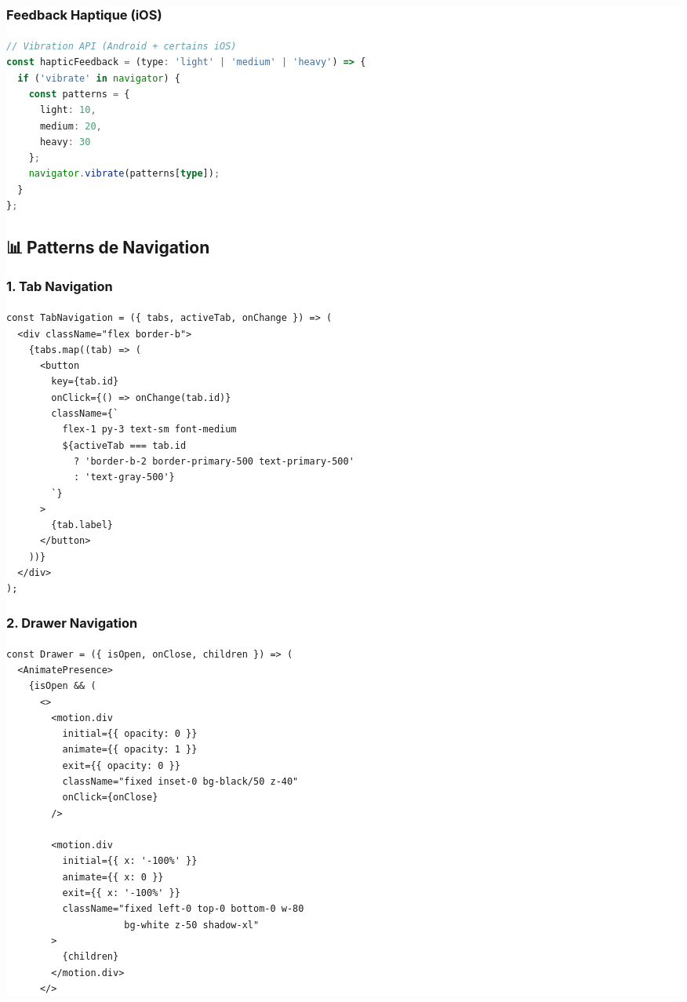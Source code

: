 ### Feedback Haptique (iOS)
```typescript
// Vibration API (Android + certains iOS)
const hapticFeedback = (type: 'light' | 'medium' | 'heavy') => {
  if ('vibrate' in navigator) {
    const patterns = {
      light: 10,
      medium: 20,
      heavy: 30
    };
    navigator.vibrate(patterns[type]);
  }
};
```

## 📊 Patterns de Navigation

### 1. Tab Navigation
```tsx
const TabNavigation = ({ tabs, activeTab, onChange }) => (
  <div className="flex border-b">
    {tabs.map((tab) => (
      <button
        key={tab.id}
        onClick={() => onChange(tab.id)}
        className={`
          flex-1 py-3 text-sm font-medium
          ${activeTab === tab.id 
            ? 'border-b-2 border-primary-500 text-primary-500' 
            : 'text-gray-500'}
        `}
      >
        {tab.label}
      </button>
    ))}
  </div>
);
```

### 2. Drawer Navigation
```tsx
const Drawer = ({ isOpen, onClose, children }) => (
  <AnimatePresence>
    {isOpen && (
      <>
        <motion.div
          initial={{ opacity: 0 }}
          animate={{ opacity: 1 }}
          exit={{ opacity: 0 }}
          className="fixed inset-0 bg-black/50 z-40"
          onClick={onClose}
        />
        
        <motion.div
          initial={{ x: '-100%' }}
          animate={{ x: 0 }}
          exit={{ x: '-100%' }}
          className="fixed left-0 top-0 bottom-0 w-80
                     bg-white z-50 shadow-xl"
        >
          {children}
        </motion.div>
      </>
```